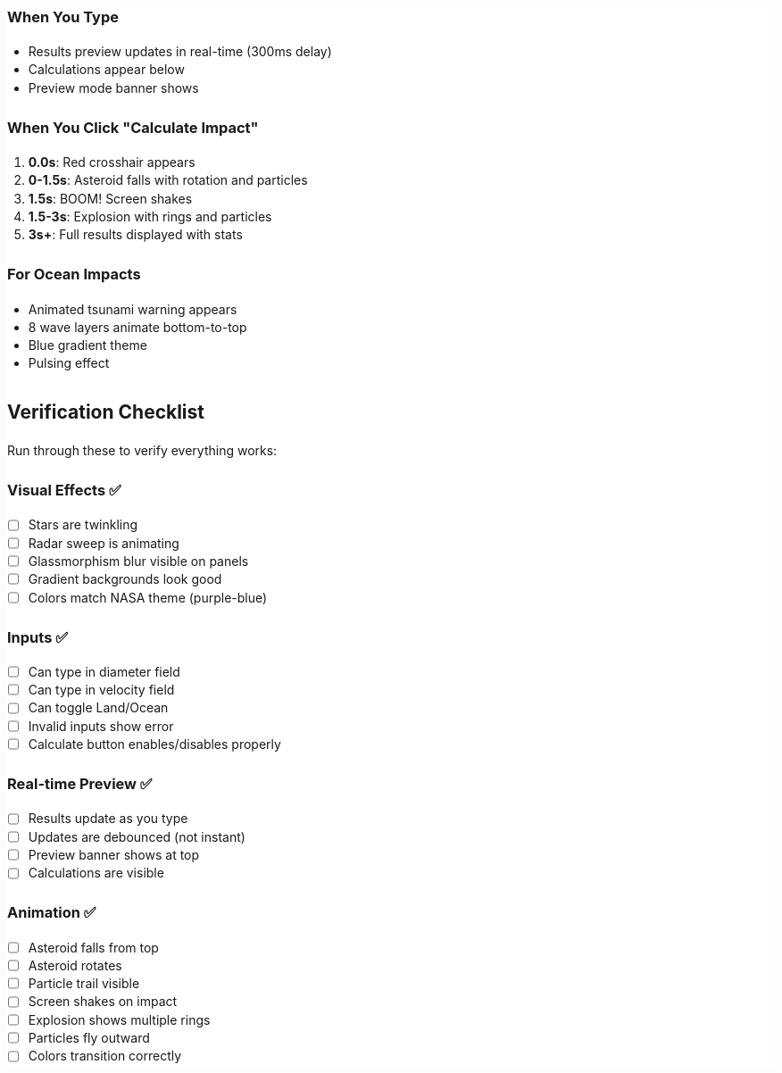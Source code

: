 ### When You Type
- Results preview updates in real-time (300ms delay)
- Calculations appear below
- Preview mode banner shows

### When You Click "Calculate Impact"
1. **0.0s**: Red crosshair appears
2. **0-1.5s**: Asteroid falls with rotation and particles
3. **1.5s**: BOOM! Screen shakes
4. **1.5-3s**: Explosion with rings and particles
5. **3s+**: Full results displayed with stats

### For Ocean Impacts
- Animated tsunami warning appears
- 8 wave layers animate bottom-to-top
- Blue gradient theme
- Pulsing effect

## Verification Checklist

Run through these to verify everything works:

### Visual Effects ✅
- [ ] Stars are twinkling
- [ ] Radar sweep is animating
- [ ] Glassmorphism blur visible on panels
- [ ] Gradient backgrounds look good
- [ ] Colors match NASA theme (purple-blue)

### Inputs ✅
- [ ] Can type in diameter field
- [ ] Can type in velocity field
- [ ] Can toggle Land/Ocean
- [ ] Invalid inputs show error
- [ ] Calculate button enables/disables properly

### Real-time Preview ✅
- [ ] Results update as you type
- [ ] Updates are debounced (not instant)
- [ ] Preview banner shows at top
- [ ] Calculations are visible

### Animation ✅
- [ ] Asteroid falls from top
- [ ] Asteroid rotates
- [ ] Particle trail visible
- [ ] Screen shakes on impact
- [ ] Explosion shows multiple rings
- [ ] Particles fly outward
- [ ] Colors transition correctly
